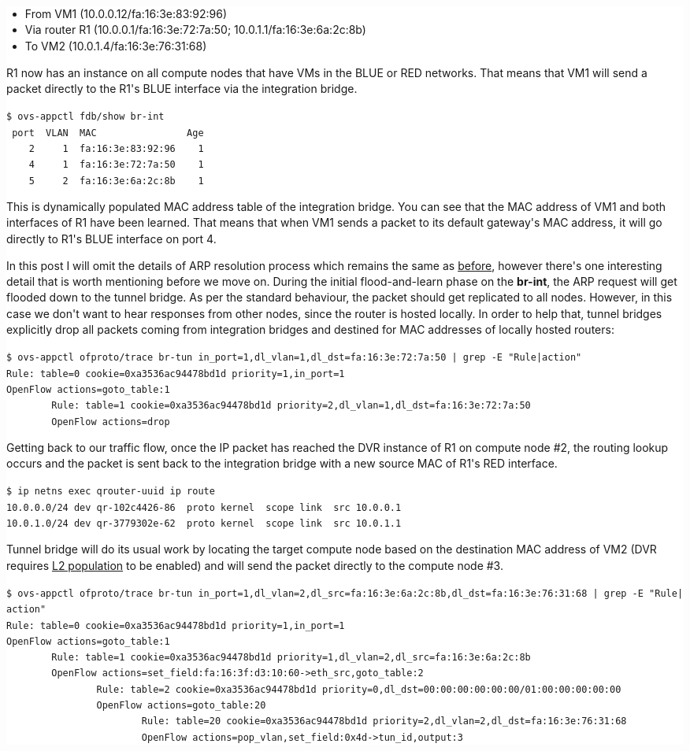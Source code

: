 * From VM1 (10.0.0.12/fa:16:3e:83:92:96)
* Via router R1 (10.0.0.1/fa:16:3e:72:7a:50; 10.0.1.1/fa:16:3e:6a:2c:8b)
* To VM2 (10.0.1.4/fa:16:3e:76:31:68)

R1 now has an instance on all compute nodes that have VMs in the BLUE or RED networks. That means that VM1 will send a packet directly to the R1's BLUE interface via the integration bridge.

```
$ ovs-appctl fdb/show br-int
 port  VLAN  MAC                Age
    2     1  fa:16:3e:83:92:96    1
    4     1  fa:16:3e:72:7a:50    1
    5     2  fa:16:3e:6a:2c:8b    1
```

This is dynamically populated MAC address table of the integration bridge. You can see that the MAC address of VM1 and both interfaces of R1 have been learned. That means that when VM1 sends a packet to its default gateway's MAC address, it will go directly to R1's BLUE interface on port 4.

In this post I will omit the details of ARP resolution process which remains the same as [before][l2-arp-post], however there's one interesting detail that is worth mentioning before we move on. During the initial flood-and-learn phase on the **br-int**, the ARP request will get flooded down to the tunnel bridge. As per the standard behaviour, the packet should get replicated to all nodes. However, in this case we don't want to hear responses from other nodes, since the router is hosted locally. In order to help that, tunnel bridges explicitly drop all packets coming from integration bridges and destined for MAC addresses of locally hosted routers:

``` 
$ ovs-appctl ofproto/trace br-tun in_port=1,dl_vlan=1,dl_dst=fa:16:3e:72:7a:50 | grep -E "Rule|action"
Rule: table=0 cookie=0xa3536ac94478bd1d priority=1,in_port=1
OpenFlow actions=goto_table:1
        Rule: table=1 cookie=0xa3536ac94478bd1d priority=2,dl_vlan=1,dl_dst=fa:16:3e:72:7a:50
        OpenFlow actions=drop
```

Getting back to our traffic flow, once the IP packet has reached the DVR instance of R1 on compute node #2, the routing lookup occurs and the packet is sent back to the integration bridge with a new source MAC of R1's RED interface.

``` 
$ ip netns exec qrouter-uuid ip route
10.0.0.0/24 dev qr-102c4426-86  proto kernel  scope link  src 10.0.0.1
10.0.1.0/24 dev qr-3779302e-62  proto kernel  scope link  src 10.0.1.1
```

Tunnel bridge will do its usual work by locating the target compute node based on the destination MAC address of VM2 (DVR requires [L2 population][l2-arp-post] to be enabled) and will send the packet directly to the compute node #3.

``` 
$ ovs-appctl ofproto/trace br-tun in_port=1,dl_vlan=2,dl_src=fa:16:3e:6a:2c:8b,dl_dst=fa:16:3e:76:31:68 | grep -E "Rule|action"
Rule: table=0 cookie=0xa3536ac94478bd1d priority=1,in_port=1
OpenFlow actions=goto_table:1
        Rule: table=1 cookie=0xa3536ac94478bd1d priority=1,dl_vlan=2,dl_src=fa:16:3e:6a:2c:8b
        OpenFlow actions=set_field:fa:16:3f:d3:10:60->eth_src,goto_table:2
                Rule: table=2 cookie=0xa3536ac94478bd1d priority=0,dl_dst=00:00:00:00:00:00/01:00:00:00:00:00
                OpenFlow actions=goto_table:20
                        Rule: table=20 cookie=0xa3536ac94478bd1d priority=2,dl_vlan=2,dl_dst=fa:16:3e:76:31:68
                        OpenFlow actions=pop_vlan,set_field:0x4d->tun_id,output:3
```


[os-lab-1]: http://networkop.github.io/blog/2016/08/26/os-lab-p1/
[os-lab-2]: http://networkop.github.io/blog/2016/09/09/os-lab-p2/
[neutron-native]: http://networkop.github.io/blog/2016/04/22/neutron-native/
[muller-dvr]: https://assafmuller.com/category/dvr/
[gampel-dvr]: http://blog.gampel.net/2014/12/openstack-neutron-distributed-virtual.html
[dvr-config]: https://wiki.openstack.org/wiki/Neutron/DVR/HowTo
[l2-arp-post]: http://networkop.github.io/blog/2016/05/06/neutron-l2pop/